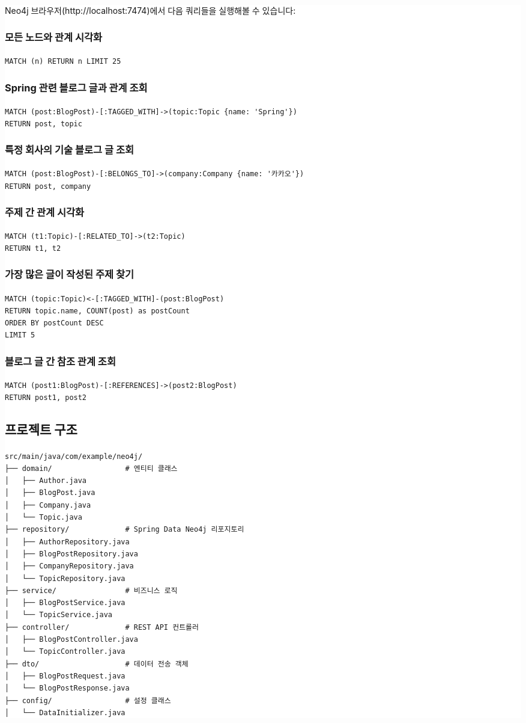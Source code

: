 Neo4j 브라우저(http://localhost:7474)에서 다음 쿼리들을 실행해볼 수 있습니다:

### 모든 노드와 관계 시각화
```cypher
MATCH (n) RETURN n LIMIT 25
```

### Spring 관련 블로그 글과 관계 조회
```cypher
MATCH (post:BlogPost)-[:TAGGED_WITH]->(topic:Topic {name: 'Spring'})
RETURN post, topic
```

### 특정 회사의 기술 블로그 글 조회
```cypher
MATCH (post:BlogPost)-[:BELONGS_TO]->(company:Company {name: '카카오'})
RETURN post, company
```

### 주제 간 관계 시각화
```cypher
MATCH (t1:Topic)-[:RELATED_TO]->(t2:Topic)
RETURN t1, t2
```

### 가장 많은 글이 작성된 주제 찾기
```cypher
MATCH (topic:Topic)<-[:TAGGED_WITH]-(post:BlogPost)
RETURN topic.name, COUNT(post) as postCount
ORDER BY postCount DESC
LIMIT 5
```

### 블로그 글 간 참조 관계 조회
```cypher
MATCH (post1:BlogPost)-[:REFERENCES]->(post2:BlogPost)
RETURN post1, post2
```

## 프로젝트 구조

```
src/main/java/com/example/neo4j/
├── domain/                 # 엔티티 클래스
│   ├── Author.java
│   ├── BlogPost.java
│   ├── Company.java
│   └── Topic.java
├── repository/             # Spring Data Neo4j 리포지토리
│   ├── AuthorRepository.java
│   ├── BlogPostRepository.java
│   ├── CompanyRepository.java
│   └── TopicRepository.java
├── service/                # 비즈니스 로직
│   ├── BlogPostService.java
│   └── TopicService.java
├── controller/             # REST API 컨트롤러
│   ├── BlogPostController.java
│   └── TopicController.java
├── dto/                    # 데이터 전송 객체
│   ├── BlogPostRequest.java
│   └── BlogPostResponse.java
├── config/                 # 설정 클래스
│   └── DataInitializer.java
```